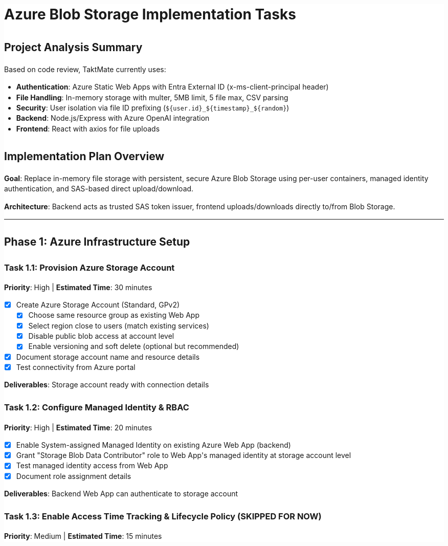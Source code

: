 # Azure Blob Storage Implementation Tasks

## Project Analysis Summary

Based on code review, TaktMate currently uses:
- **Authentication**: Azure Static Web Apps with Entra External ID (x-ms-client-principal header)
- **File Handling**: In-memory storage with multer, 5MB limit, 5 file max, CSV parsing
- **Security**: User isolation via file ID prefixing (`${user.id}_${timestamp}_${random}`)
- **Backend**: Node.js/Express with Azure OpenAI integration
- **Frontend**: React with axios for file uploads

## Implementation Plan Overview

**Goal**: Replace in-memory file storage with persistent, secure Azure Blob Storage using per-user containers, managed identity authentication, and SAS-based direct upload/download.

**Architecture**: Backend acts as trusted SAS token issuer, frontend uploads/downloads directly to/from Blob Storage.

---

## Phase 1: Azure Infrastructure Setup

### Task 1.1: Provision Azure Storage Account
**Priority**: High | **Estimated Time**: 30 minutes

- [X] Create Azure Storage Account (Standard, GPv2)
  - [X] Choose same resource group as existing Web App
  - [X] Select region close to users (match existing services)
  - [X] Disable public blob access at account level
  - [X] Enable versioning and soft delete (optional but recommended)
- [X] Document storage account name and resource details
- [X] Test connectivity from Azure portal

**Deliverables**: Storage account ready with connection details

### Task 1.2: Configure Managed Identity & RBAC
**Priority**: High | **Estimated Time**: 20 minutes

- [X] Enable System-assigned Managed Identity on existing Azure Web App (backend)
- [X] Grant "Storage Blob Data Contributor" role to Web App's managed identity at storage account level
- [X] Test managed identity access from Web App
- [X] Document role assignment details

**Deliverables**: Backend Web App can authenticate to storage account

### Task 1.3: Enable Access Time Tracking & Lifecycle Policy (SKIPPED FOR NOW)
**Priority**: Medium | **Estimated Time**: 15 minutes
